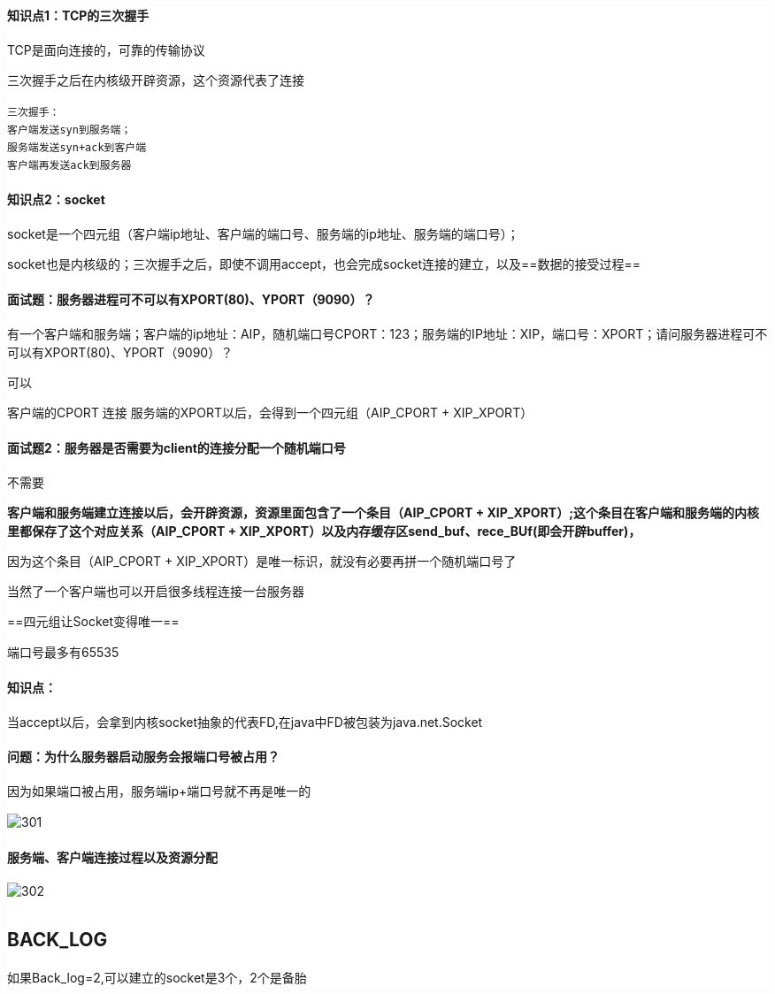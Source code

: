 #### 知识点1：TCP的三次握手

TCP是面向连接的，可靠的传输协议

三次握手之后在内核级开辟资源，这个资源代表了连接

    三次握手：
    客户端发送syn到服务端；
    服务端发送syn+ack到客户端
    客户端再发送ack到服务器

#### 知识点2：socket

socket是一个四元组（客户端ip地址、客户端的端口号、服务端的ip地址、服务端的端口号）；

socket也是内核级的；三次握手之后，即使不调用accept，也会完成socket连接的建立，以及==数据的接受过程==

#### 面试题：服务器进程可不可以有XPORT(80)、YPORT（9090）？
有一个客户端和服务端；客户端的ip地址：AIP，随机端口号CPORT：123；服务端的IP地址：XIP，端口号：XPORT；请问服务器进程可不可以有XPORT(80)、YPORT（9090）？

可以

客户端的CPORT 连接 服务端的XPORT以后，会得到一个四元组（AIP_CPORT + XIP_XPORT）

#### 面试题2：服务器是否需要为client的连接分配一个随机端口号

不需要

**客户端和服务端建立连接以后，会开辟资源，资源里面包含了一个条目（AIP_CPORT + XIP_XPORT）;这个条目在客户端和服务端的内核里都保存了这个对应关系（AIP_CPORT + XIP_XPORT）以及内存缓存区send_buf、rece_BUf(即会开辟buffer)，**

因为这个条目（AIP_CPORT + XIP_XPORT）是唯一标识，就没有必要再拼一个随机端口号了


当然了一个客户端也可以开启很多线程连接一台服务器

==四元组让Socket变得唯一==

端口号最多有65535


#### 知识点：

当accept以后，会拿到内核socket抽象的代表FD,在java中FD被包装为java.net.Socket

#### 问题：为什么服务器启动服务会报端口号被占用？

因为如果端口被占用，服务端ip+端口号就不再是唯一的


![301](FDDD8BE0DBE347748A18BA8EA6413681)

#### 服务端、客户端连接过程以及资源分配

![302](2C7F5A77D0E54A638085E25820443A9C)

## BACK_LOG

如果Back_log=2,可以建立的socket是3个，2个是备胎
